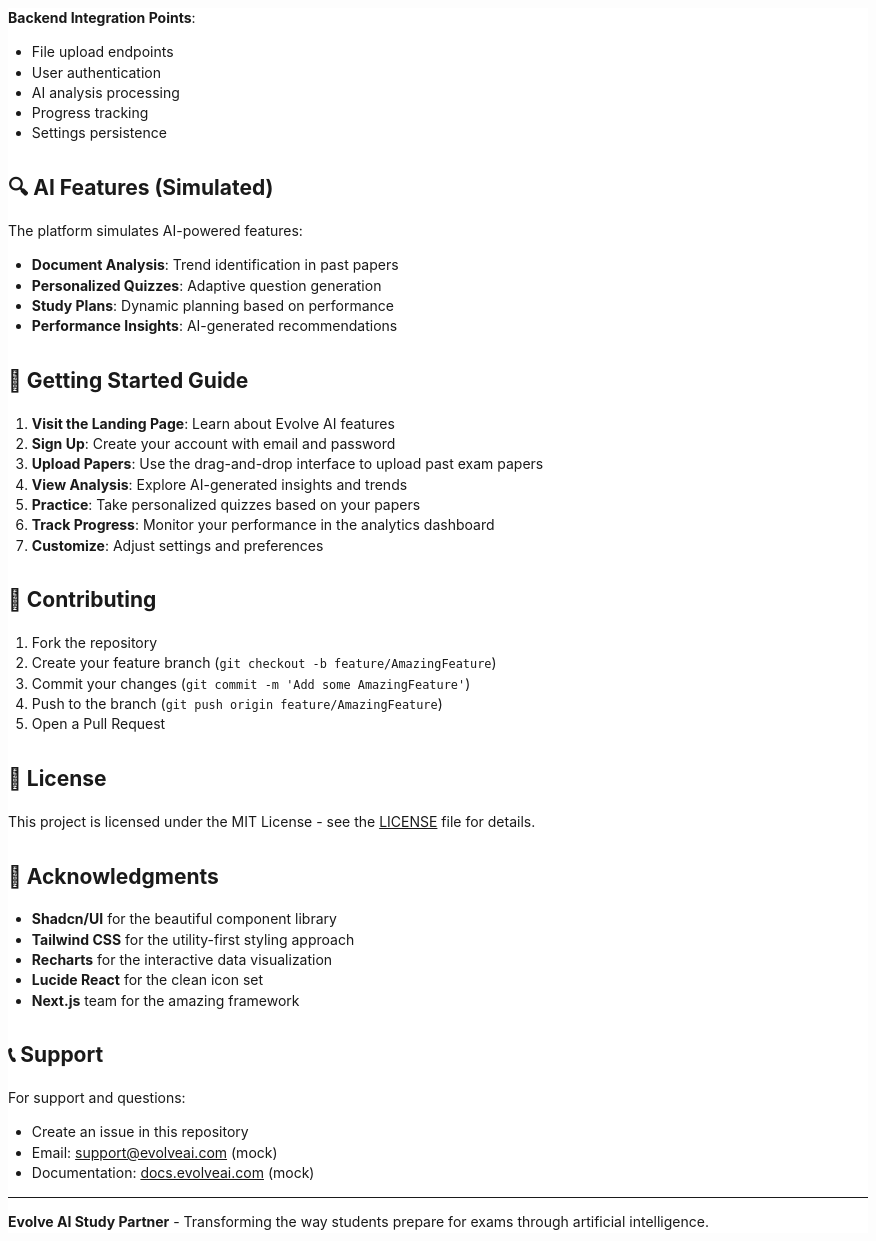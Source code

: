 **Backend Integration Points**:
- File upload endpoints
- User authentication
- AI analysis processing
- Progress tracking
- Settings persistence

## 🔍 AI Features (Simulated)

The platform simulates AI-powered features:
- **Document Analysis**: Trend identification in past papers
- **Personalized Quizzes**: Adaptive question generation
- **Study Plans**: Dynamic planning based on performance
- **Performance Insights**: AI-generated recommendations

## 🚦 Getting Started Guide

1. **Visit the Landing Page**: Learn about Evolve AI features
2. **Sign Up**: Create your account with email and password
3. **Upload Papers**: Use the drag-and-drop interface to upload past exam papers
4. **View Analysis**: Explore AI-generated insights and trends
5. **Practice**: Take personalized quizzes based on your papers
6. **Track Progress**: Monitor your performance in the analytics dashboard
7. **Customize**: Adjust settings and preferences

## 🤝 Contributing

1. Fork the repository
2. Create your feature branch (`git checkout -b feature/AmazingFeature`)
3. Commit your changes (`git commit -m 'Add some AmazingFeature'`)
4. Push to the branch (`git push origin feature/AmazingFeature`)
5. Open a Pull Request

## 📄 License

This project is licensed under the MIT License - see the [LICENSE](LICENSE) file for details.

## 🙏 Acknowledgments

- **Shadcn/UI** for the beautiful component library
- **Tailwind CSS** for the utility-first styling approach
- **Recharts** for the interactive data visualization
- **Lucide React** for the clean icon set
- **Next.js** team for the amazing framework

## 📞 Support

For support and questions:
- Create an issue in this repository
- Email: support@evolveai.com (mock)
- Documentation: [docs.evolveai.com](https://docs.evolveai.com) (mock)

---

**Evolve AI Study Partner** - Transforming the way students prepare for exams through artificial intelligence.
